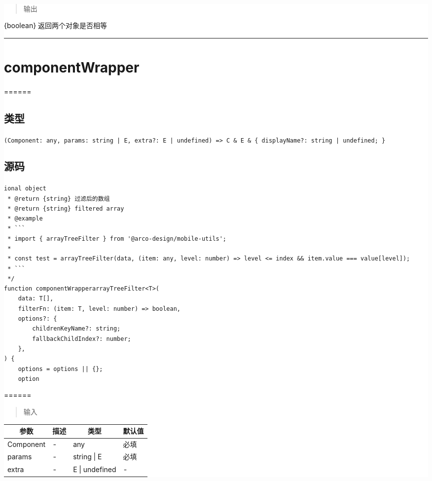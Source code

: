 > 输出

{boolean} 返回两个对象是否相等

------

# componentWrapper
======

## 类型

```
(Component: any, params: string | E, extra?: E | undefined) => C & E & { displayName?: string | undefined; }
```

## 源码

```
ional object
 * @return {string} 过滤后的数组
 * @return {string} filtered array
 * @example
 * ```
 * import { arrayTreeFilter } from '@arco-design/mobile-utils';
 *
 * const test = arrayTreeFilter(data, (item: any, level: number) => level <= index && item.value === value[level]);
 * ```
 */
function componentWrapperarrayTreeFilter<T>(
    data: T[],
    filterFn: (item: T, level: number) => boolean,
    options?: {
        childrenKeyName?: string;
        fallbackChildIndex?: number;
    },
) {
    options = options || {};
    option
```

======

> 输入

|参数|描述|类型|默认值|
|----------|-------------|------|------|
|Component|\-|any|必填|
|params|\-|string \| E|必填|
|extra|\-|E \| undefined|-|
